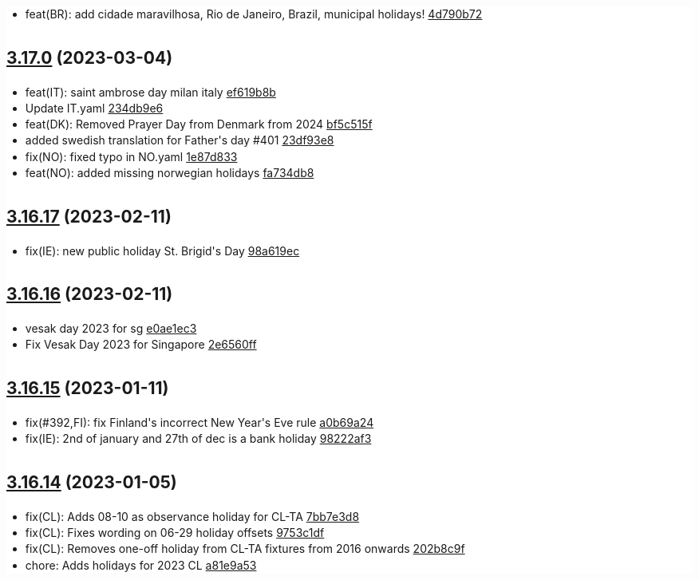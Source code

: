 - feat(BR): add cidade maravilhosa, Rio de Janeiro, Brazil, municipal holidays! [4d790b72](https://github.com/commenthol/date-holidays/commit/4d790b722be944299a77810610bc3f40c0f1a768)

## [3.17.0](https://github.com/commenthol/date-holidays/compare/3.16.17...3.17.0) (2023-03-04)

- feat(IT): saint ambrose day milan italy [ef619b8b](https://github.com/commenthol/date-holidays/commit/ef619b8ba71413817cb0a2c5e2ec1b957c6d4b03)
- Update IT.yaml [234db9e6](https://github.com/commenthol/date-holidays/commit/234db9e6067653f5c9abe2a2e1593716cd720291)
- feat(DK): Removed Prayer Day from Denmark from 2024 [bf5c515f](https://github.com/commenthol/date-holidays/commit/bf5c515fc6c405b58fba67cda711cdd23e98b44d)
- added swedish translation for Father's day #401 [23df93e8](https://github.com/commenthol/date-holidays/commit/23df93e8efc76a5ad464fa05e0cd20f7ea100068)
- fix(NO): fixed typo in NO.yaml [1e87d833](https://github.com/commenthol/date-holidays/commit/1e87d833e1254a801dc405d92b8fcdbe6ea7f21d)
- feat(NO): added missing norwegian holidays [fa734db8](https://github.com/commenthol/date-holidays/commit/fa734db807b34591ca23188c214893d2e9c17071)

## [3.16.17](https://github.com/commenthol/date-holidays/compare/3.16.16...3.16.17) (2023-02-11)

- fix(IE): new public holiday St. Brigid's Day [98a619ec](https://github.com/commenthol/date-holidays/commit/98a619ecbc609c6f8bd5afe3d8a72b27f8cadaab)

## [3.16.16](https://github.com/commenthol/date-holidays/compare/3.16.15...3.16.16) (2023-02-11)

- vesak day 2023 for sg [e0ae1ec3](https://github.com/commenthol/date-holidays/commit/e0ae1ec3d959663c3fe750c7ff2eafe002c2f9a9)
- Fix Vesak Day 2023 for Singapore [2e6560ff](https://github.com/commenthol/date-holidays/commit/2e6560ff0ec5143eb1dbc6f7061928b7cb762258)

## [3.16.15](https://github.com/commenthol/date-holidays/compare/3.16.14...3.16.15) (2023-01-11)

- fix(#392,FI): fix Finland's incorrect New Year's Eve rule [a0b69a24](https://github.com/commenthol/date-holidays/commit/a0b69a24f0622e1f76445d1886779ca899f7d170)
- fix(IE): 2nd of january and 27th of dec is a bank holiday [98222af3](https://github.com/commenthol/date-holidays/commit/98222af308af906f3aaa0c48a1bd1851059e4c81)

## [3.16.14](https://github.com/commenthol/date-holidays/compare/3.16.13...3.16.14) (2023-01-05)

- fix(CL): Adds 08-10 as observance holiday for CL-TA [7bb7e3d8](https://github.com/commenthol/date-holidays/commit/7bb7e3d80deb4aee085a010052fb34c20320e379)
- fix(CL): Fixes wording on 06-29 holiday offsets [9753c1df](https://github.com/commenthol/date-holidays/commit/9753c1df2942d0a270879cbc47de7d390c8c163f)
- fix(CL): Removes one-off holiday from CL-TA fixtures from 2016 onwards [202b8c9f](https://github.com/commenthol/date-holidays/commit/202b8c9f0351b994b09512fcf7b1cbee94436051)
- chore: Adds holidays for 2023 CL [a81e9a53](https://github.com/commenthol/date-holidays/commit/a81e9a53e6211a20ee5f1e66c3cdb6cc19c89c3a)
